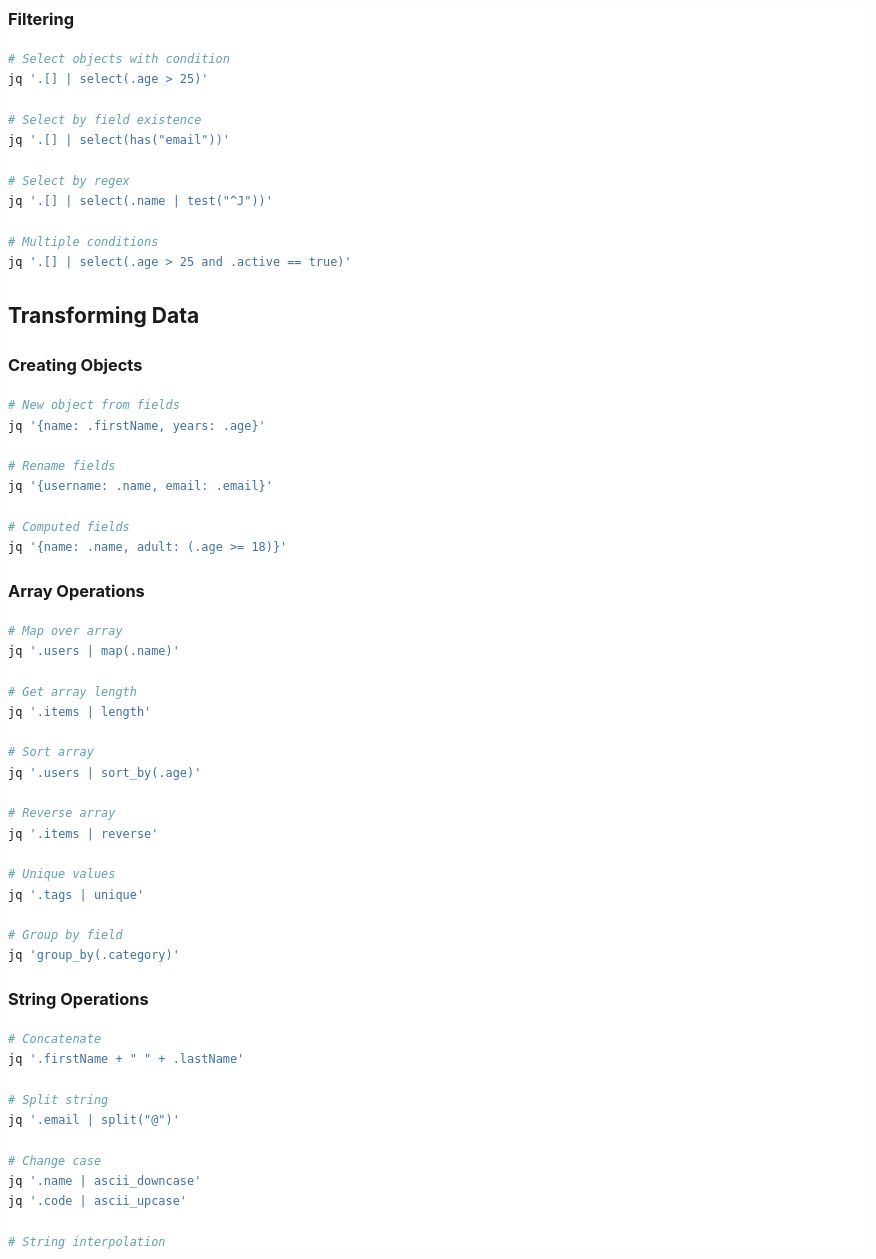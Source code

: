 ### Filtering
```bash
# Select objects with condition
jq '.[] | select(.age > 25)'

# Select by field existence
jq '.[] | select(has("email"))'

# Select by regex
jq '.[] | select(.name | test("^J"))'

# Multiple conditions
jq '.[] | select(.age > 25 and .active == true)'
```

## Transforming Data

### Creating Objects
```bash
# New object from fields
jq '{name: .firstName, years: .age}'

# Rename fields
jq '{username: .name, email: .email}'

# Computed fields
jq '{name: .name, adult: (.age >= 18)}'
```

### Array Operations
```bash
# Map over array
jq '.users | map(.name)'

# Get array length
jq '.items | length'

# Sort array
jq '.users | sort_by(.age)'

# Reverse array
jq '.items | reverse'

# Unique values
jq '.tags | unique'

# Group by field
jq 'group_by(.category)'
```

### String Operations
```bash
# Concatenate
jq '.firstName + " " + .lastName'

# Split string
jq '.email | split("@")'

# Change case
jq '.name | ascii_downcase'
jq '.code | ascii_upcase'

# String interpolation
```